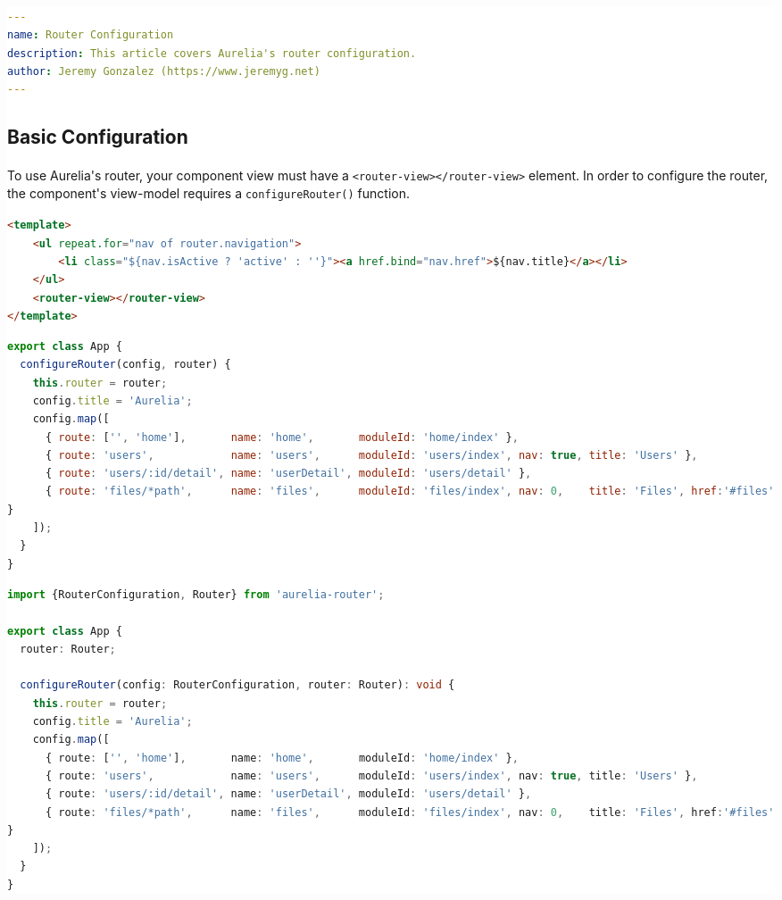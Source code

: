 ```yaml
---
name: Router Configuration
description: This article covers Aurelia's router configuration.
author: Jeremy Gonzalez (https://www.jeremyg.net)
---
```

## Basic Configuration

To use Aurelia's router, your component view must have a `<router-view></router-view>` element. In order to configure the router, the component's view-model requires a `configureRouter()` function.

```HTML app.html
<template>
    <ul repeat.for="nav of router.navigation">
        <li class="${nav.isActive ? 'active' : ''}"><a href.bind="nav.href">${nav.title}</a></li>
    </ul>
    <router-view></router-view>
</template>
```

```JavaScript Basic Route Configuration
export class App {
  configureRouter(config, router) {
    this.router = router;
    config.title = 'Aurelia';
    config.map([
      { route: ['', 'home'],       name: 'home',       moduleId: 'home/index' },
      { route: 'users',            name: 'users',      moduleId: 'users/index', nav: true, title: 'Users' },
      { route: 'users/:id/detail', name: 'userDetail', moduleId: 'users/detail' },
      { route: 'files/*path',      name: 'files',      moduleId: 'files/index', nav: 0,    title: 'Files', href:'#files' }
    ]);
  }
}
```
```TypeScript Basic Route Configuration [variant]
import {RouterConfiguration, Router} from 'aurelia-router';

export class App {
  router: Router;

  configureRouter(config: RouterConfiguration, router: Router): void {
    this.router = router;
    config.title = 'Aurelia';
    config.map([
      { route: ['', 'home'],       name: 'home',       moduleId: 'home/index' },
      { route: 'users',            name: 'users',      moduleId: 'users/index', nav: true, title: 'Users' },
      { route: 'users/:id/detail', name: 'userDetail', moduleId: 'users/detail' },
      { route: 'files/*path',      name: 'files',      moduleId: 'files/index', nav: 0,    title: 'Files', href:'#files' }
    ]);
  }
}
```
